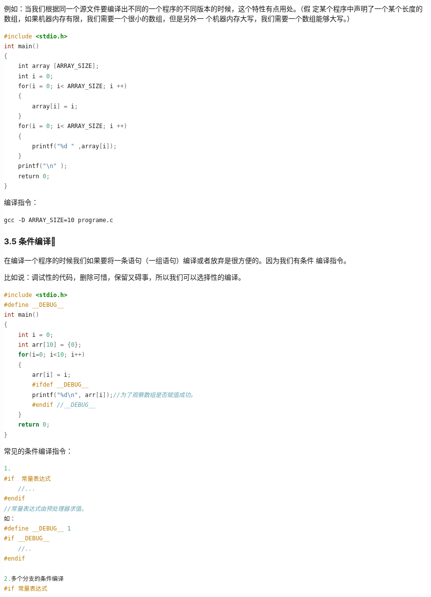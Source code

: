 例如：当我们根据同一个源文件要编译出不同的一个程序的不同版本的时候，这个特性有点用处。（假
定某个程序中声明了一个某个长度的数组，如果机器内存有限，我们需要一个很小的数组，但是另外一
个机器内存大写，我们需要一个数组能够大写。）

```c
#include <stdio.h>
int main()
{
    int array [ARRAY_SIZE];
    int i = 0;
    for(i = 0; i< ARRAY_SIZE; i ++)
    {
        array[i] = i;
    }
    for(i = 0; i< ARRAY_SIZE; i ++)
    {
        printf("%d " ,array[i]);
    }
    printf("\n" );
    return 0;
}
```

编译指令：
```shell
gcc -D ARRAY_SIZE=10 programe.c
```
### 3.5 条件编译📕

在编译一个程序的时候我们如果要将一条语句（一组语句）编译或者放弃是很方便的。因为我们有条件
编译指令。

比如说：调试性的代码，删除可惜，保留又碍事，所以我们可以选择性的编译。
```c
#include <stdio.h>
#define __DEBUG__
int main()
{
    int i = 0;
    int arr[10] = {0};
    for(i=0; i<10; i++)
    {
        arr[i] = i;
        #ifdef __DEBUG__
        printf("%d\n", arr[i]);//为了观察数组是否赋值成功。      
        #endif //__DEBUG__
    }
    return 0;
}
```

常见的条件编译指令：
```c
1.
#if  常量表达式
    //...
#endif
//常量表达式由预处理器求值。
如：
#define __DEBUG__ 1
#if __DEBUG__
    //..
#endif

2.多个分支的条件编译
#if 常量表达式
```
